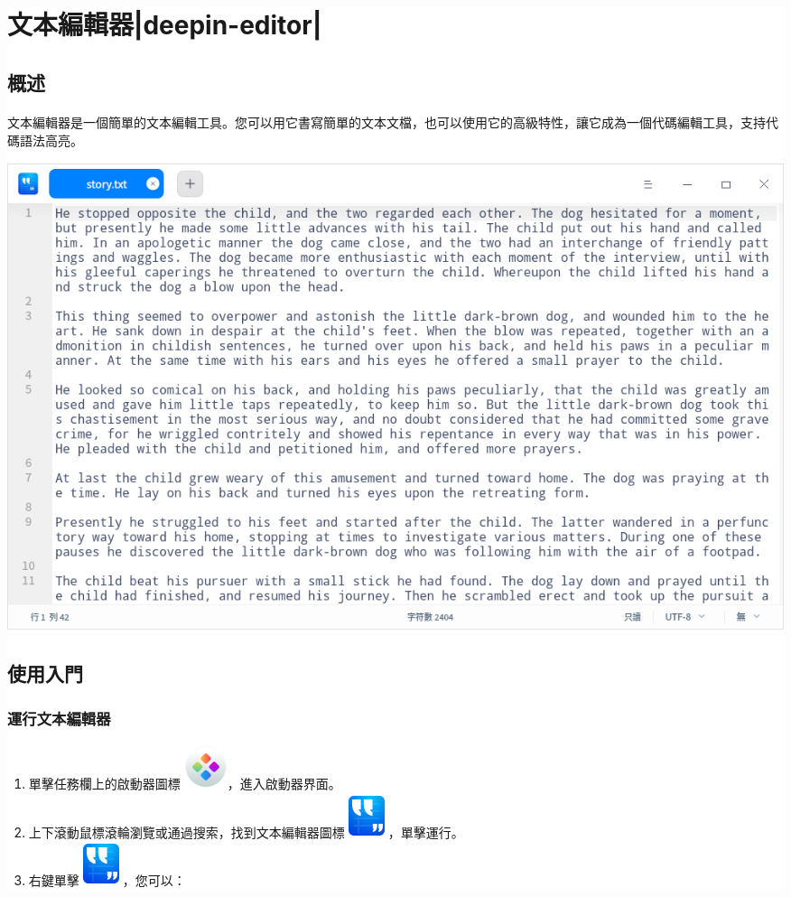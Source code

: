 # 文本編輯器|deepin-editor|

## 概述

文本編輯器是一個簡單的文本編輯工具。您可以用它書寫簡單的文本文檔，也可以使用它的高級特性，讓它成為一個代碼編輯工具，支持代碼語法高亮。

![overview](fig/overview.png)

## 使用入門

### 運行文本編輯器

1. 單擊任務欄上的啟動器圖標 ![deepin_launcher](../common/deepin_launcher.svg)，進入啟動器界面。
2. 上下滾動鼠標滾輪瀏覽或通過搜索，找到文本編輯器圖標![deepin_editor](../common/deepin_editor.svg)，單擊運行。
3. 右鍵單擊![deepin_editor](../common/deepin_editor.svg)，您可以：
